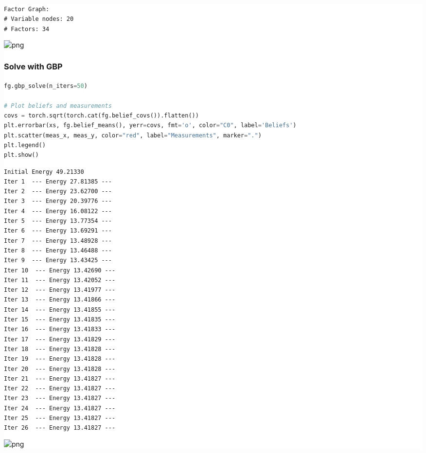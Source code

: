     
    Factor Graph:
    # Variable nodes: 20
    # Factors: 34
    
![png](https://raw.githubusercontent.com/mayio/mayio.github.io/master/docs/_posts/2023-08-21-Line-Fitting-using-Gaussian-Loopy-Belief-Propagation_files/2023-08-21-Line-Fitting-using-Gaussian-Loopy-Belief-Propagation_26_1.png)

### Solve with GBP

```python
fg.gbp_solve(n_iters=50)

# Plot beliefs and measurements
covs = torch.sqrt(torch.cat(fg.belief_covs()).flatten())
plt.errorbar(xs, fg.belief_means(), yerr=covs, fmt='o', color="C0", label='Beliefs')
plt.scatter(meas_x, meas_y, color="red", label="Measurements", marker=".")
plt.legend()
plt.show()
```
    Initial Energy 49.21330
    Iter 1  --- Energy 27.81385 --- 
    Iter 2  --- Energy 23.62700 --- 
    Iter 3  --- Energy 20.39776 --- 
    Iter 4  --- Energy 16.08122 --- 
    Iter 5  --- Energy 13.77354 --- 
    Iter 6  --- Energy 13.69291 --- 
    Iter 7  --- Energy 13.48928 --- 
    Iter 8  --- Energy 13.46488 --- 
    Iter 9  --- Energy 13.43425 --- 
    Iter 10  --- Energy 13.42690 --- 
    Iter 11  --- Energy 13.42052 --- 
    Iter 12  --- Energy 13.41977 --- 
    Iter 13  --- Energy 13.41866 --- 
    Iter 14  --- Energy 13.41855 --- 
    Iter 15  --- Energy 13.41835 --- 
    Iter 16  --- Energy 13.41833 --- 
    Iter 17  --- Energy 13.41829 --- 
    Iter 18  --- Energy 13.41828 --- 
    Iter 19  --- Energy 13.41828 --- 
    Iter 20  --- Energy 13.41828 --- 
    Iter 21  --- Energy 13.41827 --- 
    Iter 22  --- Energy 13.41827 --- 
    Iter 23  --- Energy 13.41827 --- 
    Iter 24  --- Energy 13.41827 --- 
    Iter 25  --- Energy 13.41827 --- 
    Iter 26  --- Energy 13.41827 --- 

![png](https://raw.githubusercontent.com/mayio/mayio.github.io/master/docs/_posts/2023-08-21-Line-Fitting-using-Gaussian-Loopy-Belief-Propagation_files/2023-08-21-Line-Fitting-using-Gaussian-Loopy-Belief-Propagation_28_1.png)
    